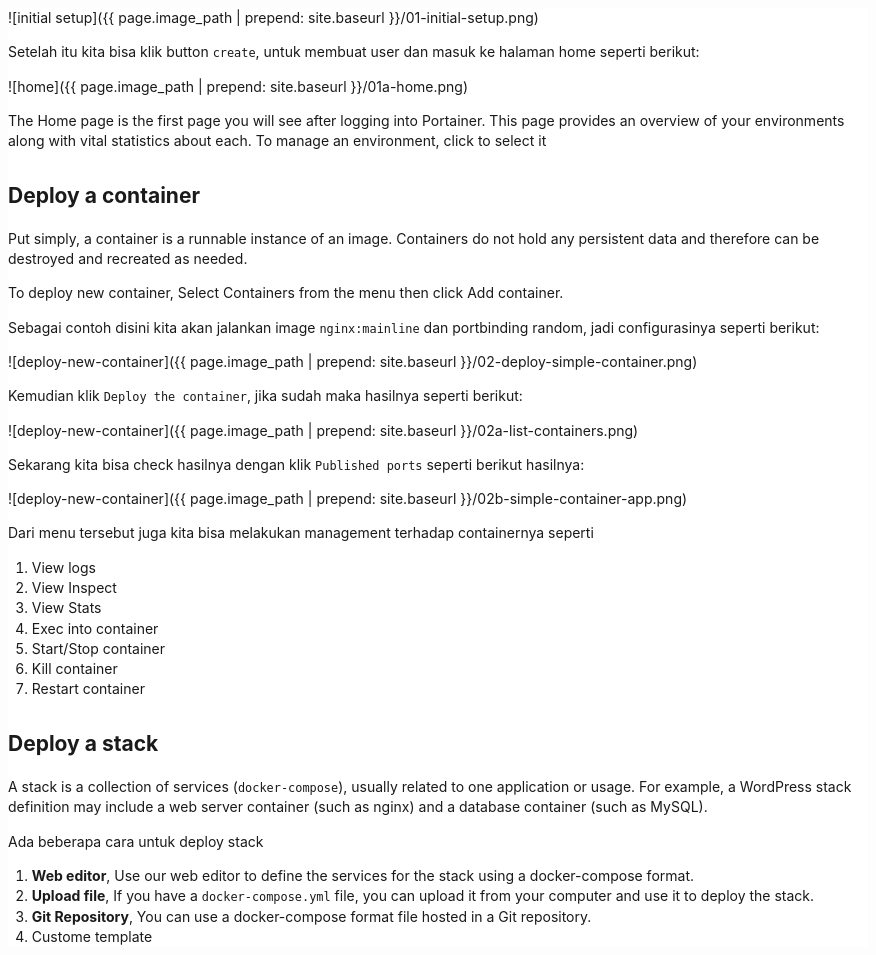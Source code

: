 ![initial setup]({{ page.image_path | prepend: site.baseurl }}/01-initial-setup.png)

Setelah itu kita bisa klik button `create`, untuk membuat user dan masuk ke halaman home seperti berikut:

![home]({{ page.image_path | prepend: site.baseurl }}/01a-home.png)

The Home page is the first page you will see after logging into Portainer. This page provides an overview of your environments along with vital statistics about each. To manage an environment, click to select it

## Deploy a container

Put simply, a container is a runnable instance of an image. Containers do not hold any persistent data and therefore can be destroyed and recreated as needed.

To deploy new container, Select Containers from the menu then click Add container.

Sebagai contoh disini kita akan jalankan image `nginx:mainline` dan portbinding random, jadi configurasinya seperti berikut:

![deploy-new-container]({{ page.image_path | prepend: site.baseurl }}/02-deploy-simple-container.png)

Kemudian klik `Deploy the container`, jika sudah maka hasilnya seperti berikut:

![deploy-new-container]({{ page.image_path | prepend: site.baseurl }}/02a-list-containers.png)

Sekarang kita bisa check hasilnya dengan klik `Published ports` seperti berikut hasilnya:

![deploy-new-container]({{ page.image_path | prepend: site.baseurl }}/02b-simple-container-app.png)

Dari menu tersebut juga kita bisa melakukan management terhadap containernya seperti

1. View logs
2. View Inspect
3. View Stats
4. Exec into container
5. Start/Stop container
6. Kill container
7. Restart container

## Deploy a stack

A stack is a collection of services (`docker-compose`), usually related to one application or usage. For example, a WordPress stack definition may include a web server container (such as nginx) and a database container (such as MySQL).

Ada beberapa cara untuk deploy stack

1. **Web editor**, Use our web editor to define the services for the stack using a docker-compose format.
2. **Upload file**, If you have a `docker-compose.yml` file, you can upload it from your computer and use it to deploy the stack.
3. **Git Repository**, You can use a docker-compose format file hosted in a Git repository.
4. Custome template
